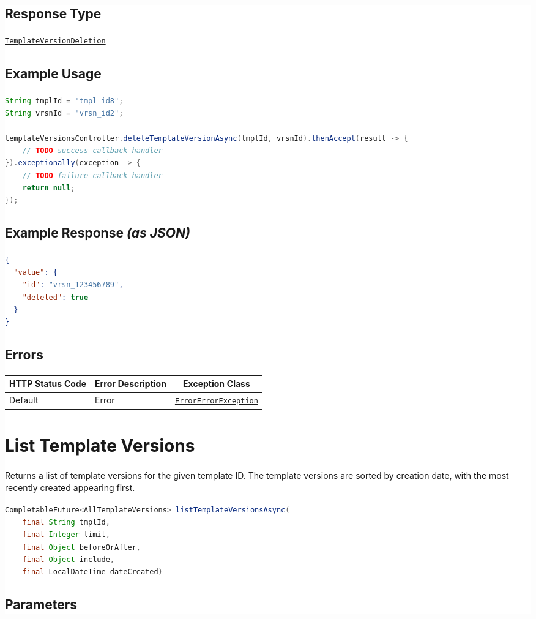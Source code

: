 ## Response Type

[`TemplateVersionDeletion`](/doc/models/template-version-deletion.md)

## Example Usage

```java
String tmplId = "tmpl_id8";
String vrsnId = "vrsn_id2";

templateVersionsController.deleteTemplateVersionAsync(tmplId, vrsnId).thenAccept(result -> {
    // TODO success callback handler
}).exceptionally(exception -> {
    // TODO failure callback handler
    return null;
});
```

## Example Response *(as JSON)*

```json
{
  "value": {
    "id": "vrsn_123456789",
    "deleted": true
  }
}
```

## Errors

| HTTP Status Code | Error Description | Exception Class |
|  --- | --- | --- |
| Default | Error | [`ErrorErrorException`](/doc/models/error-error-exception.md) |


# List Template Versions

Returns a list of template versions for the given template ID. The template versions are sorted by creation date, with the most recently created appearing first.

```java
CompletableFuture<AllTemplateVersions> listTemplateVersionsAsync(
    final String tmplId,
    final Integer limit,
    final Object beforeOrAfter,
    final Object include,
    final LocalDateTime dateCreated)
```

## Parameters
